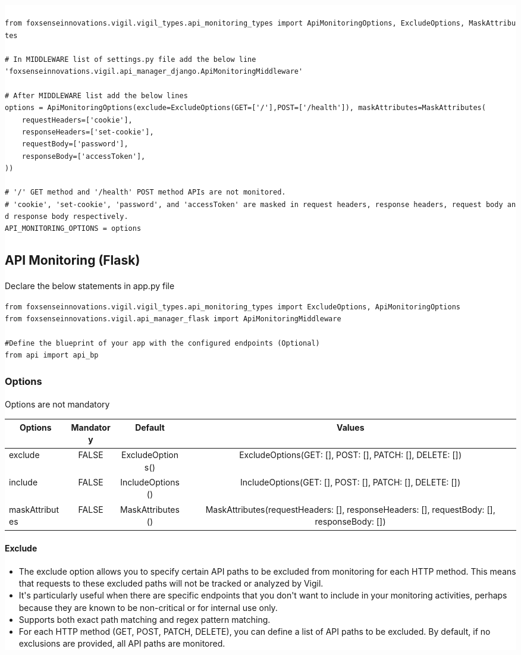 ```

from foxsenseinnovations.vigil.vigil_types.api_monitoring_types import ApiMonitoringOptions, ExcludeOptions, MaskAttributes

# In MIDDLEWARE list of settings.py file add the below line
'foxsenseinnovations.vigil.api_manager_django.ApiMonitoringMiddleware'

# After MIDDLEWARE list add the below lines
options = ApiMonitoringOptions(exclude=ExcludeOptions(GET=['/'],POST=['/health']), maskAttributes=MaskAttributes(
    requestHeaders=['cookie'],
    responseHeaders=['set-cookie'], 
    requestBody=['password'],
    responseBody=['accessToken'], 
))

# '/' GET method and '/health' POST method APIs are not monitored.
# 'cookie', 'set-cookie', 'password', and 'accessToken' are masked in request headers, response headers, request body and response body respectively.
API_MONITORING_OPTIONS = options
```

## API Monitoring (Flask)

Declare the below statements in app.py file

```
from foxsenseinnovations.vigil.vigil_types.api_monitoring_types import ExcludeOptions, ApiMonitoringOptions
from foxsenseinnovations.vigil.api_manager_flask import ApiMonitoringMiddleware

#Define the blueprint of your app with the configured endpoints (Optional)
from api import api_bp

```

### Options

Options are not mandatory

| Options        | Mandatory |     Default      |                                          Values                                                            |
| -------------- | :-------: | :--------------: | :----------------------------------------------------------------------------------------: |
| exclude        |   FALSE   | ExcludeOptions() | ExcludeOptions(GET: [], POST: [], PATCH: [], DELETE: [])                                   |
| include        |   FALSE   | IncludeOptions() | IncludeOptions(GET: [], POST: [], PATCH: [], DELETE: [])                                   |
| maskAttributes |   FALSE   | MaskAttributes() | MaskAttributes(requestHeaders: [], responseHeaders: [], requestBody: [], responseBody: []) |

#### Exclude

- The exclude option allows you to specify certain API paths to be excluded from monitoring for each HTTP method. This means that requests to these excluded paths will not be tracked or analyzed by Vigil.
- It's particularly useful when there are specific endpoints that you don't want to include in your monitoring activities, perhaps because they are known to be non-critical or for internal use only.
- Supports both exact path matching and regex pattern matching.
- For each HTTP method (GET, POST, PATCH, DELETE), you can define a list of API paths to be excluded. By default, if no exclusions are provided, all API paths are monitored.
